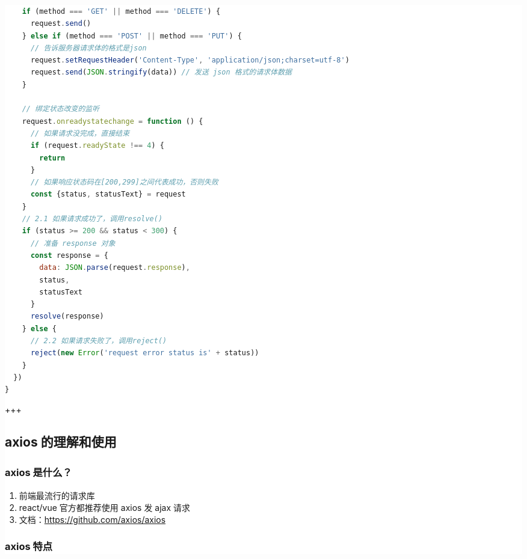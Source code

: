 ```javascript
    if (method === 'GET' || method === 'DELETE') {
      request.send()
    } else if (method === 'POST' || method === 'PUT') {
      // 告诉服务器请求体的格式是json
      request.setRequestHeader('Content-Type', 'application/json;charset=utf-8')
      request.send(JSON.stringify(data)) // 发送 json 格式的请求体数据
    }
    
    // 绑定状态改变的监听
    request.onreadystatechange = function () {
      // 如果请求没完成，直接结束
      if (request.readyState !== 4) {
        return
      }
      // 如果响应状态码在[200,299]之间代表成功，否则失败
      const {status, statusText} = request
    }
    // 2.1 如果请求成功了，调用resolve()
    if (status >= 200 && status < 300) {
      // 准备 response 对象
      const response = {
        data: JSON.parse(request.response),
        status,
        statusText
      }
      resolve(response)
    } else {
      // 2.2 如果请求失败了，调用reject()
      reject(new Error('request error status is' + status))
    }
  })
}

```





+++

## axios 的理解和使用

### axios 是什么？

1. 前端最流行的请求库
2. react/vue 官方都推荐使用 axios 发 ajax 请求
3. 文档：<https://github.com/axios/axios>



### axios 特点
